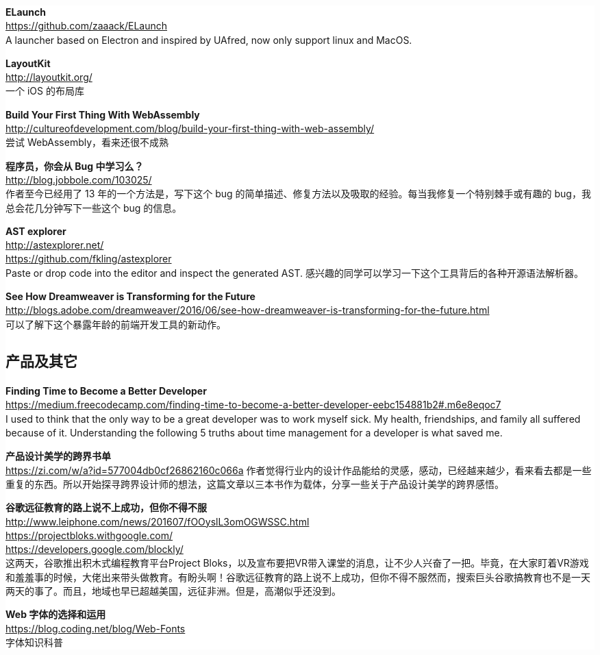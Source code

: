 **ELaunch**  
https://github.com/zaaack/ELaunch  
A launcher based on Electron and inspired by UAfred, now only support linux and MacOS.  

**LayoutKit**  
http://layoutkit.org/  
一个 iOS 的布局库  

**Build Your First Thing With WebAssembly**  
http://cultureofdevelopment.com/blog/build-your-first-thing-with-web-assembly/  
尝试 WebAssembly，看来还很不成熟  

**程序员，你会从 Bug 中学习么？**  
http://blog.jobbole.com/103025/  
作者至今已经用了 13 年的一个方法是，写下这个 bug 的简单描述、修复方法以及吸取的经验。每当我修复一个特别棘手或有趣的 bug，我总会花几分钟写下一些这个 bug 的信息。  

**AST explorer**  
http://astexplorer.net/  
https://github.com/fkling/astexplorer  
Paste or drop code into the editor and inspect the generated AST. 感兴趣的同学可以学习一下这个工具背后的各种开源语法解析器。  

**See How Dreamweaver is Transforming for the Future**  
http://blogs.adobe.com/dreamweaver/2016/06/see-how-dreamweaver-is-transforming-for-the-future.html  
可以了解下这个暴露年龄的前端开发工具的新动作。  

## 产品及其它  

**Finding Time to Become a Better Developer**  
https://medium.freecodecamp.com/finding-time-to-become-a-better-developer-eebc154881b2#.m6e8eqoc7  
I used to think that the only way to be a great developer was to work myself sick. My health, friendships, and family all suffered because of it. Understanding the following 5 truths about time management for a developer is what saved me.  

**产品设计美学的跨界书单**  
https://zi.com/w/a?id=577004db0cf26862160c066a
作者觉得行业内的设计作品能给的灵感，感动，已经越来越少，看来看去都是一些重复的东西。所以开始探寻跨界设计师的想法，这篇文章以三本书作为载体，分享一些关于产品设计美学的跨界感悟。  

**谷歌远征教育的路上说不上成功，但你不得不服**  
http://www.leiphone.com/news/201607/fOOyslL3omOGWSSC.html  
https://projectbloks.withgoogle.com/  
https://developers.google.com/blockly/  
这两天，谷歌推出积木式编程教育平台Project Bloks，以及宣布要把VR带入课堂的消息，让不少人兴奋了一把。毕竟，在大家盯着VR游戏和羞羞事的时候，大佬出来带头做教育。有盼头啊！谷歌远征教育的路上说不上成功，但你不得不服然而，搜索巨头谷歌搞教育也不是一天两天的事了。而且，地域也早已超越美国，远征非洲。但是，高潮似乎还没到。  

**Web 字体的选择和运用**  
https://blog.coding.net/blog/Web-Fonts  
字体知识科普  
